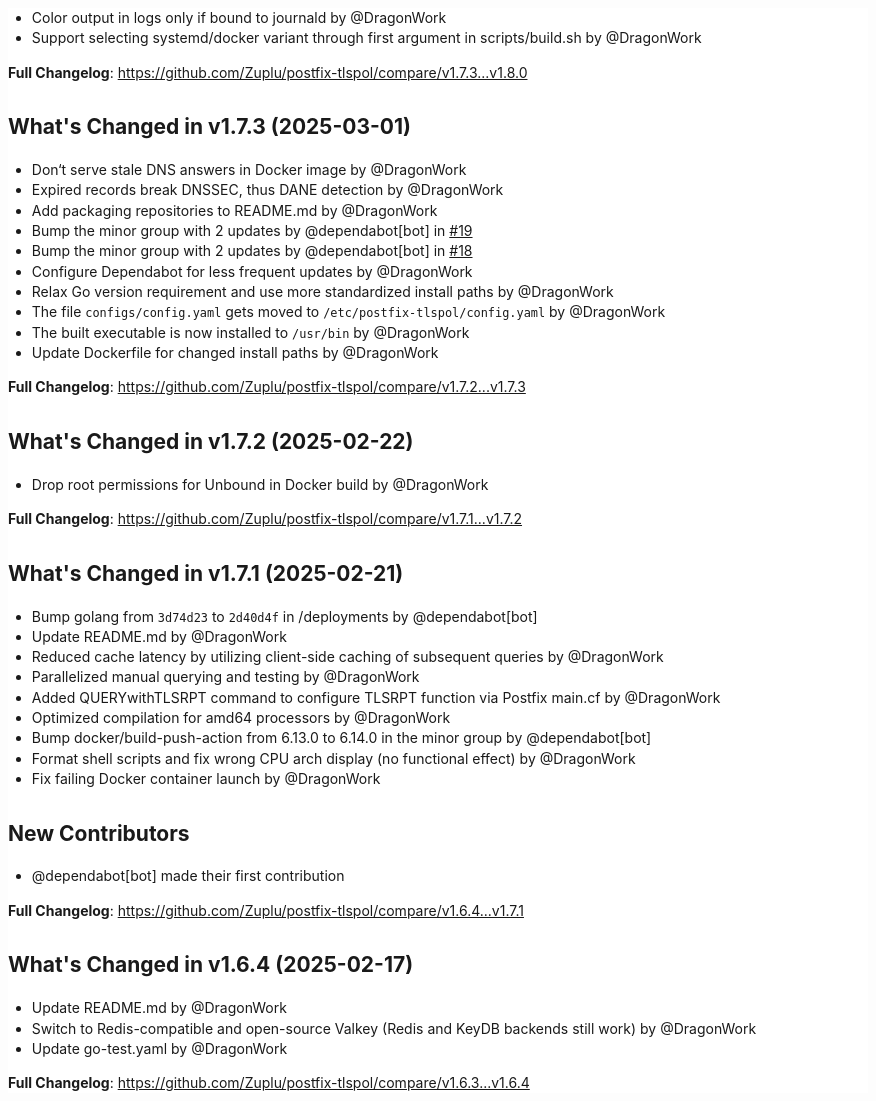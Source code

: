 * Color output in logs only if bound to journald by @DragonWork
* Support selecting systemd/docker variant through first argument in scripts/build.sh by @DragonWork

**Full Changelog**: https://github.com/Zuplu/postfix-tlspol/compare/v1.7.3...v1.8.0

## What's Changed in v1.7.3 (2025-03-01)
* Don‘t serve stale DNS answers in Docker image by @DragonWork
* Expired records break DNSSEC, thus DANE detection by @DragonWork
* Add packaging repositories to README.md by @DragonWork
* Bump the minor group with 2 updates by @dependabot[bot] in [#19](https://github.com/Zuplu/postfix-tlspol/pull/19)
* Bump the minor group with 2 updates by @dependabot[bot] in [#18](https://github.com/Zuplu/postfix-tlspol/pull/18)
* Configure Dependabot for less frequent updates by @DragonWork
* Relax Go version requirement and use more standardized install paths by @DragonWork
* The file `configs/config.yaml` gets moved to `/etc/postfix-tlspol/config.yaml` by @DragonWork
* The built executable is now installed to `/usr/bin` by @DragonWork
* Update Dockerfile for changed install paths by @DragonWork

**Full Changelog**: https://github.com/Zuplu/postfix-tlspol/compare/v1.7.2...v1.7.3

## What's Changed in v1.7.2 (2025-02-22)
* Drop root permissions for Unbound in Docker build by @DragonWork

**Full Changelog**: https://github.com/Zuplu/postfix-tlspol/compare/v1.7.1...v1.7.2

## What's Changed in v1.7.1 (2025-02-21)
* Bump golang from `3d74d23` to `2d40d4f` in /deployments by @dependabot[bot]
* Update README.md by @DragonWork
* Reduced cache latency by utilizing client-side caching of subsequent queries by @DragonWork
* Parallelized manual querying and testing by @DragonWork
* Added QUERYwithTLSRPT command to configure TLSRPT function via Postfix main.cf by @DragonWork
* Optimized compilation for amd64 processors by @DragonWork
* Bump docker/build-push-action from 6.13.0 to 6.14.0 in the minor group by @dependabot[bot]
* Format shell scripts and fix wrong CPU arch display (no functional effect) by @DragonWork
* Fix failing Docker container launch by @DragonWork

## New Contributors
* @dependabot[bot] made their first contribution

**Full Changelog**: https://github.com/Zuplu/postfix-tlspol/compare/v1.6.4...v1.7.1

## What's Changed in v1.6.4 (2025-02-17)
* Update README.md by @DragonWork
* Switch to Redis-compatible and open-source Valkey (Redis and KeyDB backends still work) by @DragonWork
* Update go-test.yaml by @DragonWork

**Full Changelog**: https://github.com/Zuplu/postfix-tlspol/compare/v1.6.3...v1.6.4

